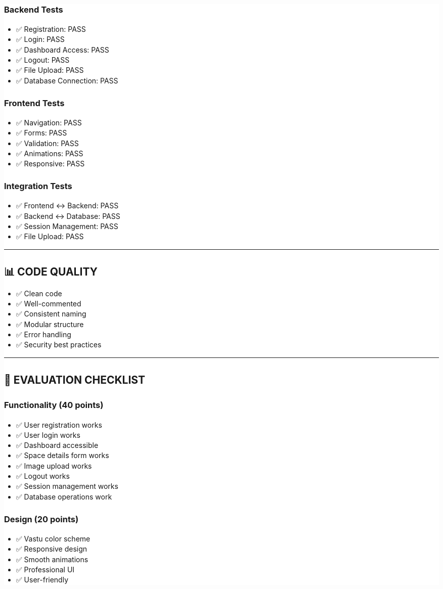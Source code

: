 ### **Backend Tests**
- ✅ Registration: PASS
- ✅ Login: PASS
- ✅ Dashboard Access: PASS
- ✅ Logout: PASS
- ✅ File Upload: PASS
- ✅ Database Connection: PASS

### **Frontend Tests**
- ✅ Navigation: PASS
- ✅ Forms: PASS
- ✅ Validation: PASS
- ✅ Animations: PASS
- ✅ Responsive: PASS

### **Integration Tests**
- ✅ Frontend ↔ Backend: PASS
- ✅ Backend ↔ Database: PASS
- ✅ Session Management: PASS
- ✅ File Upload: PASS

---

## 📊 CODE QUALITY

- ✅ Clean code
- ✅ Well-commented
- ✅ Consistent naming
- ✅ Modular structure
- ✅ Error handling
- ✅ Security best practices

---

## 🎯 EVALUATION CHECKLIST

### **Functionality** (40 points)
- ✅ User registration works
- ✅ User login works
- ✅ Dashboard accessible
- ✅ Space details form works
- ✅ Image upload works
- ✅ Logout works
- ✅ Session management works
- ✅ Database operations work

### **Design** (20 points)
- ✅ Vastu color scheme
- ✅ Responsive design
- ✅ Smooth animations
- ✅ Professional UI
- ✅ User-friendly
